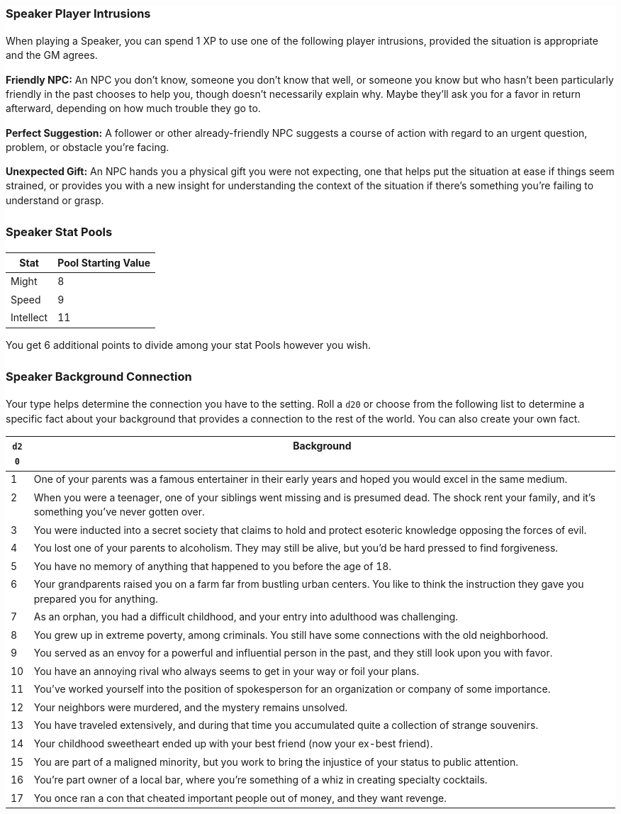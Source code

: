 ### Speaker Player Intrusions

When playing a Speaker, you can spend 1 XP to use one of the following player intrusions, provided the situation is appropriate and the GM agrees.

**Friendly NPC:** An NPC you don’t know, someone you don’t know that well, or someone you know but who hasn’t been particularly friendly in the past chooses to help you, though doesn’t necessarily explain why. Maybe they’ll ask you for a favor in return afterward, depending on how much trouble they go to.

**Perfect Suggestion:** A follower or other already-friendly NPC suggests a course of action with regard to an urgent question, problem, or obstacle you’re facing.

**Unexpected Gift:** An NPC hands you a physical gift you were not expecting, one that helps put the situation at ease if things seem strained, or provides you with a new insight for understanding the context of the situation if there’s something you’re failing to understand or grasp.

### Speaker Stat Pools

| Stat      | Pool Starting Value |
| --------- | ------------------- |
| Might     | 8                   |
| Speed     | 9                   |
| Intellect | 11                  |

You get 6 additional points to divide among your stat Pools however you wish.

### Speaker Background Connection

Your type helps determine the connection you have to the setting. Roll a `d20` or choose from the following list to determine a specific fact about your background that provides a connection to the rest of the world. You can also create your own fact.

| `d20` | Background                                                                                                                                                 |
| ----- | ---------------------------------------------------------------------------------------------------------------------------------------------------------- |
| 1     | One of your parents was a famous entertainer in their early years and hoped you would excel in the same medium.                                            |
| 2     | When you were a teenager, one of your siblings went missing and is presumed dead. The shock rent your family, and it’s something you’ve never gotten over. |
| 3     | You were inducted into a secret society that claims to hold and protect esoteric knowledge opposing the forces of evil.                                    |
| 4     | You lost one of your parents to alcoholism. They may still be alive, but you’d be hard pressed to find forgiveness.                                        |
| 5     | You have no memory of anything that happened to you before the age of 18.                                                                                  |
| 6     | Your grandparents raised you on a farm far from bustling urban centers. You like to think the instruction they gave you prepared you for anything.         |
| 7     | As an orphan, you had a difficult childhood, and your entry into adulthood was challenging.                                                                |
| 8     | You grew up in extreme poverty, among criminals. You still have some connections with the old neighborhood.                                                |
| 9     | You served as an envoy for a powerful and influential person in the past, and they still look upon you with favor.                                         |
| 10    | You have an annoying rival who always seems to get in your way or foil your plans.                                                                         |
| 11    | You’ve worked yourself into the position of spokesperson for an organization or company of some importance.                                                |
| 12    | Your neighbors were murdered, and the mystery remains unsolved.                                                                                            |
| 13    | You have traveled extensively, and during that time you accumulated quite a collection of strange souvenirs.                                               |
| 14    | Your childhood sweetheart ended up with your best friend (now your ex-best friend).                                                                        |
| 15    | You are part of a maligned minority, but you work to bring the injustice of your status to public attention.                                               |
| 16    | You’re part owner of a local bar, where you’re something of a whiz in creating specialty cocktails.                                                        |
| 17    | You once ran a con that cheated important people out of money, and they want revenge.                                                                      |